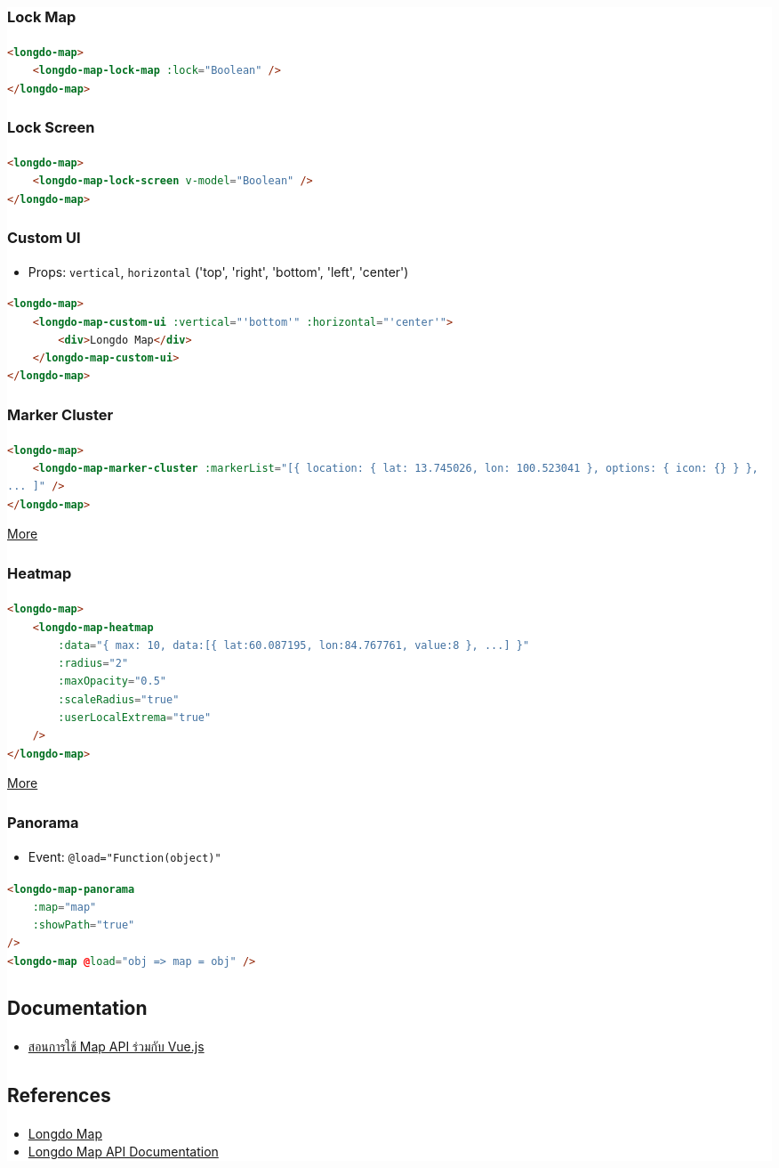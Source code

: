 ### Lock Map
```html
<longdo-map>
    <longdo-map-lock-map :lock="Boolean" />
</longdo-map>
```

### Lock Screen
```html
<longdo-map>
    <longdo-map-lock-screen v-model="Boolean" />
</longdo-map>
```

### Custom UI
- Props: `vertical`, `horizontal` ('top', 'right', 'bottom', 'left', 'center')
```html
<longdo-map>
    <longdo-map-custom-ui :vertical="'bottom'" :horizontal="'center'">
        <div>Longdo Map</div>
    </longdo-map-custom-ui>
</longdo-map>
```

### Marker Cluster
```html
<longdo-map>
    <longdo-map-marker-cluster :markerList="[{ location: { lat: 13.745026, lon: 100.523041 }, options: { icon: {} } }, ... ]" />
</longdo-map>
```
[More](https://github.com/MetamediaTechnology/markercluster-longdo-map)

### Heatmap
```html
<longdo-map>
    <longdo-map-heatmap
        :data="{ max: 10, data:[{ lat:60.087195, lon:84.767761, value:8 }, ...] }"
        :radius="2"
        :maxOpacity="0.5"
        :scaleRadius="true"
        :userLocalExtrema="true"
    />
</longdo-map>
```
[More](https://github.com/MetamediaTechnology/heatmap-longdo-map)

### Panorama
- Event: `@load="Function(object)"`
```html
<longdo-map-panorama
    :map="map"
    :showPath="true"
/>
<longdo-map @load="obj => map = obj" />
```

## Documentation
* [สอนการใช้ Map API ร่วมกับ Vue.js](https://map.longdo.com/blog/2019/12/03/longdo-map-api-vue-js/)

## References
* [Longdo Map](https://map.longdo.com/products)
* [Longdo Map API Documentation](https://map.longdo.com/docs/)